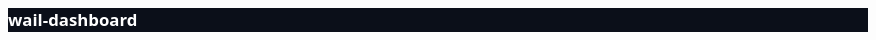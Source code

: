 # wail-dashboard

<!DOCTYPE html>
<html lang="fr">
<head>
    <meta charset="UTF-8">
    <meta name="viewport" content="width=device-width, initial-scale=1.0">
    <title>Compte de Waïl Badouli</title>
    <style>
        body {
            margin: 0;
            font-family: 'Segoe UI', Tahoma, Geneva, Verdana, sans-serif;
            background-color: #0b0f19;
            color: white;
        }
        header {
            display: flex;
            justify-content: space-between;
            align-items: center;
            padding: 15px 20px;
            background-color: #131a2b;
            border-bottom: 1px solid #1f2a44;
        }
        header img {
            height: 40px;
        }
        h1 {
            font-size: 1.2rem;
            margin: 0;
        }
        main {
            display: flex;
            flex-direction: column;
            gap: 20px;
            padding: 20px;
        }
        .card {
            background-color: #131a2b;
            border-radius: 10px;
            padding: 15px;
            box-shadow: 0 0 15px rgba(0,0,0,0.5);
        }
        .balance {
            font-size: 2rem;
            color: #4ade80;
            margin: 0;
        }
        table {
            width: 100%;
            border-collapse: collapse;
            margin-top: 10px;
        }
        th, td {
            padding: 8px;
            text-align: left;
            border-bottom: 1px solid #1f2a44;
            font-size: 0.9rem;
        }
        th {
            color: #a0aec0;
        }
        .positive {